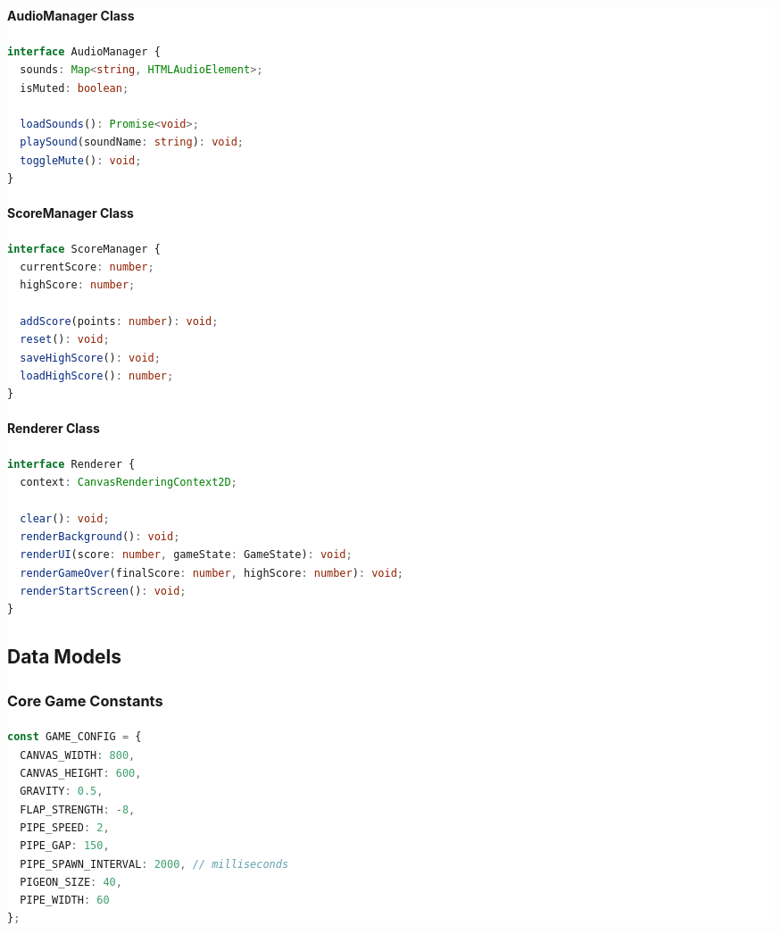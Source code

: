 #### AudioManager Class
```typescript
interface AudioManager {
  sounds: Map<string, HTMLAudioElement>;
  isMuted: boolean;
  
  loadSounds(): Promise<void>;
  playSound(soundName: string): void;
  toggleMute(): void;
}
```

#### ScoreManager Class
```typescript
interface ScoreManager {
  currentScore: number;
  highScore: number;
  
  addScore(points: number): void;
  reset(): void;
  saveHighScore(): void;
  loadHighScore(): number;
}
```

#### Renderer Class
```typescript
interface Renderer {
  context: CanvasRenderingContext2D;
  
  clear(): void;
  renderBackground(): void;
  renderUI(score: number, gameState: GameState): void;
  renderGameOver(finalScore: number, highScore: number): void;
  renderStartScreen(): void;
}
```

## Data Models

### Core Game Constants
```typescript
const GAME_CONFIG = {
  CANVAS_WIDTH: 800,
  CANVAS_HEIGHT: 600,
  GRAVITY: 0.5,
  FLAP_STRENGTH: -8,
  PIPE_SPEED: 2,
  PIPE_GAP: 150,
  PIPE_SPAWN_INTERVAL: 2000, // milliseconds
  PIGEON_SIZE: 40,
  PIPE_WIDTH: 60
};
```
